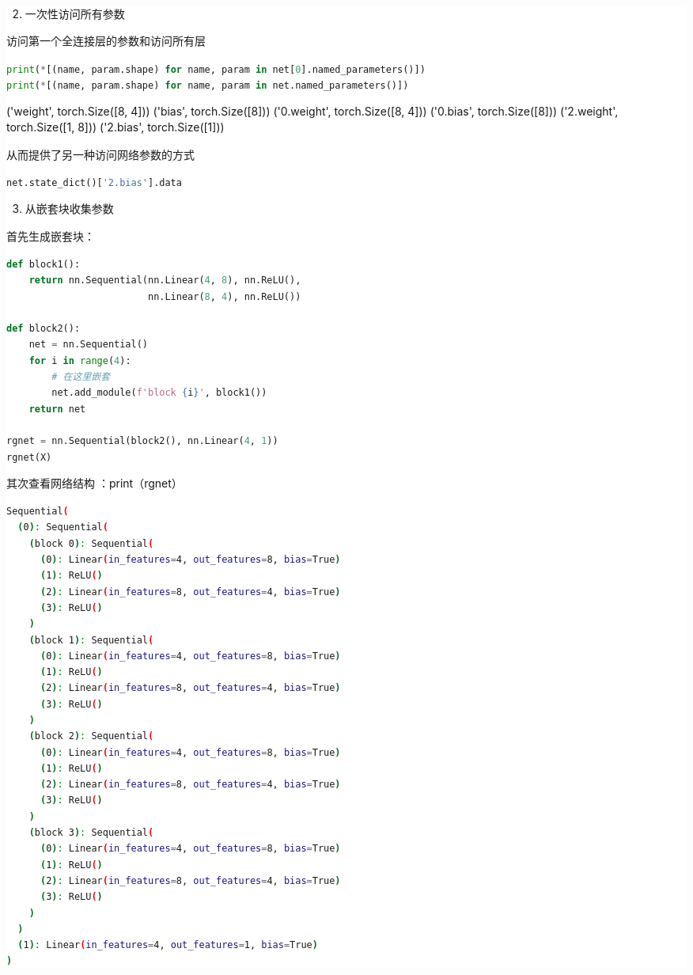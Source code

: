 
2. 一次性访问所有参数

访问第一个全连接层的参数和访问所有层
```python
print(*[(name, param.shape) for name, param in net[0].named_parameters()])
print(*[(name, param.shape) for name, param in net.named_parameters()])
```
('weight', torch.Size([8, 4])) ('bias', torch.Size([8]))
('0.weight', torch.Size([8, 4])) ('0.bias', torch.Size([8])) ('2.weight', torch.Size([1, 8])) ('2.bias', torch.Size([1]))

从而提供了另一种访问网络参数的方式
```python
net.state_dict()['2.bias'].data
```

3. 从嵌套块收集参数

首先生成嵌套块：
```python
def block1():
    return nn.Sequential(nn.Linear(4, 8), nn.ReLU(),
                         nn.Linear(8, 4), nn.ReLU())

def block2():
    net = nn.Sequential()
    for i in range(4):
        # 在这里嵌套
        net.add_module(f'block {i}', block1())
    return net

rgnet = nn.Sequential(block2(), nn.Linear(4, 1))
rgnet(X)
```
其次查看网络结构 ：print（rgnet）


```bash
Sequential(
  (0): Sequential(
    (block 0): Sequential(
      (0): Linear(in_features=4, out_features=8, bias=True)
      (1): ReLU()
      (2): Linear(in_features=8, out_features=4, bias=True)
      (3): ReLU()
    )
    (block 1): Sequential(
      (0): Linear(in_features=4, out_features=8, bias=True)
      (1): ReLU()
      (2): Linear(in_features=8, out_features=4, bias=True)
      (3): ReLU()
    )
    (block 2): Sequential(
      (0): Linear(in_features=4, out_features=8, bias=True)
      (1): ReLU()
      (2): Linear(in_features=8, out_features=4, bias=True)
      (3): ReLU()
    )
    (block 3): Sequential(
      (0): Linear(in_features=4, out_features=8, bias=True)
      (1): ReLU()
      (2): Linear(in_features=8, out_features=4, bias=True)
      (3): ReLU()
    )
  )
  (1): Linear(in_features=4, out_features=1, bias=True)
)
```